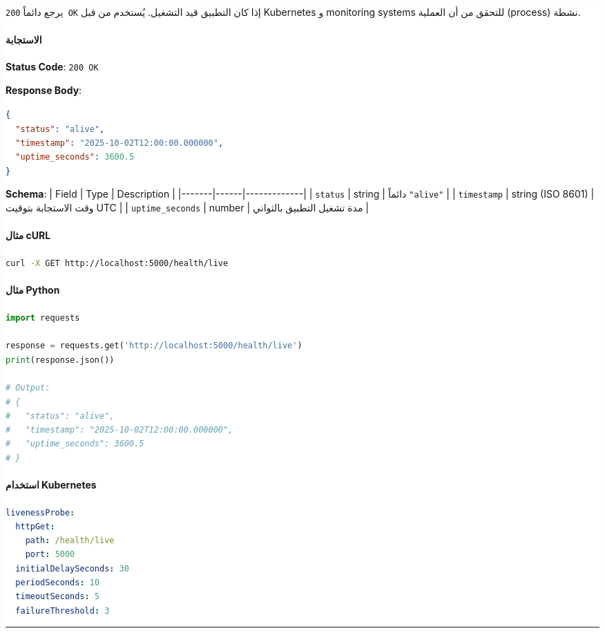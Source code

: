 يرجع دائماً `200 OK` إذا كان التطبيق قيد التشغيل. يُستخدم من قبل Kubernetes و monitoring systems للتحقق من أن العملية (process) نشطة.

#### الاستجابة

**Status Code**: `200 OK`

**Response Body**:
```json
{
  "status": "alive",
  "timestamp": "2025-10-02T12:00:00.000000",
  "uptime_seconds": 3600.5
}
```

**Schema**:
| Field | Type | Description |
|-------|------|-------------|
| `status` | string | دائماً `"alive"` |
| `timestamp` | string (ISO 8601) | وقت الاستجابة بتوقيت UTC |
| `uptime_seconds` | number | مدة تشغيل التطبيق بالثواني |

#### مثال cURL

```bash
curl -X GET http://localhost:5000/health/live
```

#### مثال Python

```python
import requests

response = requests.get('http://localhost:5000/health/live')
print(response.json())

# Output:
# {
#   "status": "alive",
#   "timestamp": "2025-10-02T12:00:00.000000",
#   "uptime_seconds": 3600.5
# }
```

#### استخدام Kubernetes

```yaml
livenessProbe:
  httpGet:
    path: /health/live
    port: 5000
  initialDelaySeconds: 30
  periodSeconds: 10
  timeoutSeconds: 5
  failureThreshold: 3
```

---